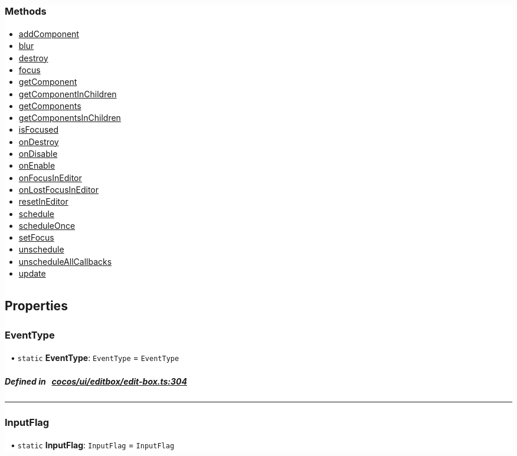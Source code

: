 ### Methods

- [ addComponent](#addComponent)
- [ blur](#blur)
- [ destroy](#destroy)
- [ focus](#focus)
- [ getComponent](#getComponent)
- [ getComponentInChildren](#getComponentInChildren)
- [ getComponents](#getComponents)
- [ getComponentsInChildren](#getComponentsInChildren)
- [ isFocused](#isFocused)
- [ onDestroy](#onDestroy)
- [ onDisable](#onDisable)
- [ onEnable](#onEnable)
- [ onFocusInEditor](#onFocusInEditor)
- [ onLostFocusInEditor](#onLostFocusInEditor)
- [ resetInEditor](#resetInEditor)
- [ schedule](#schedule)
- [ scheduleOnce](#scheduleOnce)
- [ setFocus](#setFocus)
- [ unschedule](#unschedule)
- [ unscheduleAllCallbacks](#unscheduleAllCallbacks)
- [ update](#update)
</div>

## Properties


### EventType
<div style="margin-left: 10px;">




• `static` **EventType**:
`EventType`  = `EventType`
</div>

##### Defined in &nbsp;   [cocos/ui/editbox/edit-box.ts:304](https://github.com/cocos-creator/engine/blob/c7bf6b8a9/cocos/ui/editbox/edit-box.ts#L304)&nbsp;


___


### InputFlag
<div style="margin-left: 10px;">




• `static` **InputFlag**:
`InputFlag`  = `InputFlag`
</div>
